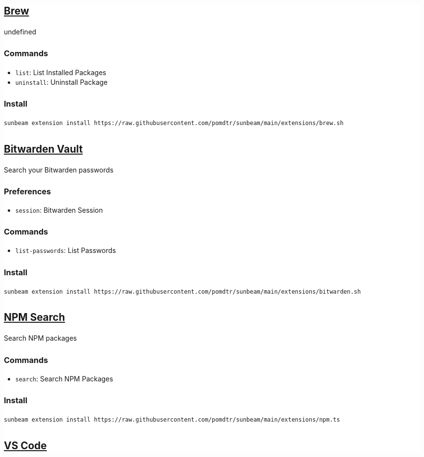 ## [Brew](https://github.com/pomdtr/sunbeam/tree/main/extensions/brew.sh)

undefined

### Commands

- `list`: List Installed Packages
- `uninstall`: Uninstall Package

### Install

```
sunbeam extension install https://raw.githubusercontent.com/pomdtr/sunbeam/main/extensions/brew.sh
```

## [Bitwarden Vault](https://github.com/pomdtr/sunbeam/tree/main/extensions/bitwarden.sh)

Search your Bitwarden passwords

### Preferences

- `session`: Bitwarden Session

### Commands

- `list-passwords`: List Passwords

### Install

```
sunbeam extension install https://raw.githubusercontent.com/pomdtr/sunbeam/main/extensions/bitwarden.sh
```

## [NPM Search](https://github.com/pomdtr/sunbeam/tree/main/extensions/npm.ts)

Search NPM packages

### Commands

- `search`: Search NPM Packages

### Install

```
sunbeam extension install https://raw.githubusercontent.com/pomdtr/sunbeam/main/extensions/npm.ts
```

## [VS Code](https://github.com/pomdtr/sunbeam/tree/main/extensions/vscode.ts)
